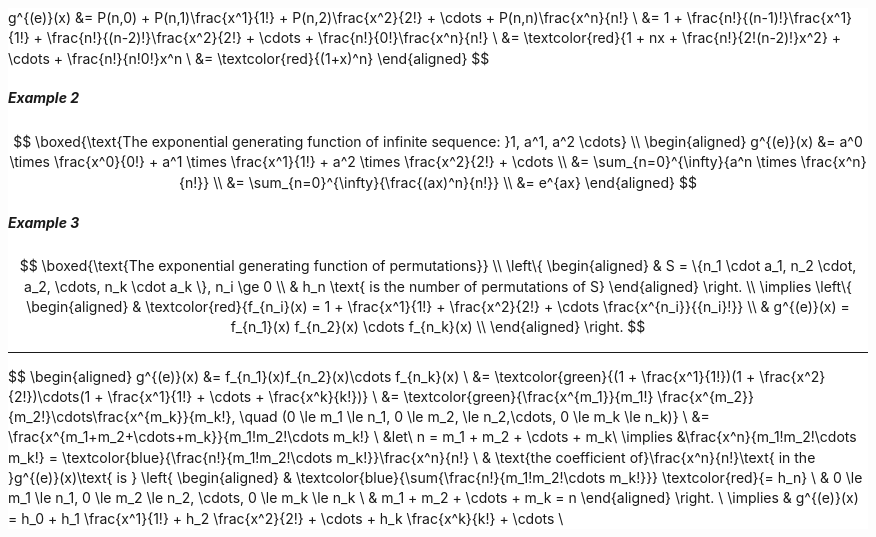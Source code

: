 g^{(e)}(x) &= P(n,0) + P(n,1)\frac{x^1}{1!} + P(n,2)\frac{x^2}{2!} + \cdots + P(n,n)\frac{x^n}{n!} \\
&= 1 + \frac{n!}{(n-1)!}\frac{x^1}{1!} + \frac{n!}{(n-2)!}\frac{x^2}{2!} + \cdots + \frac{n!}{0!}\frac{x^n}{n!} \\
&= \textcolor{red}{1 + nx + \frac{n!}{2!(n-2)!}x^2} + \cdots + \frac{n!}{n!0!}x^n \\
&= \textcolor{red}{(1+x)^n}
\end{aligned}
$$

##### Example 2

$$
\boxed{\text{The exponential generating function of infinite sequence: }1, a^1, a^2 \cdots} \\
\begin{aligned}
g^{(e)}(x) &= a^0 \times \frac{x^0}{0!} + a^1 \times \frac{x^1}{1!} + a^2 \times \frac{x^2}{2!} + \cdots \\
&= \sum_{n=0}^{\infty}{a^n \times \frac{x^n}{n!}} \\
&= \sum_{n=0}^{\infty}{\frac{(ax)^n}{n!}} \\
&= e^{ax}
\end{aligned}
$$

##### Example 3

$$
\boxed{\text{The exponential generating function of permutations}} \\
\left\{
\begin{aligned}
& S = \{n_1 \cdot a_1, n_2 \cdot, a_2, \cdots, n_k \cdot a_k \}, n_i \ge 0 \\
& h_n \text{ is the number of permutations of S}
\end{aligned}
\right.
\\ \implies
\left\{
\begin{aligned}
& \textcolor{red}{f_{n_i}(x) = 1 + \frac{x^1}{1!} + \frac{x^2}{2!} + \cdots \frac{x^{n_i}}{{n_i}!}} \\
& g^{(e)}(x) = f_{n_1}(x) f_{n_2}(x) \cdots f_{n_k}(x) \\
\end{aligned}
\right.
$$

---

$$
\begin{aligned}
g^{(e)}(x) &= f_{n_1}(x)f_{n_2}(x)\cdots f_{n_k}(x) \\
&= \textcolor{green}{(1 + \frac{x^1}{1!})(1 + \frac{x^2}{2!})\cdots(1 + \frac{x^1}{1!} + \cdots + \frac{x^k}{k!})} \\
&= \textcolor{green}{\frac{x^{m_1}}{m_1!} \frac{x^{m_2}}{m_2!}\cdots\frac{x^{m_k}}{m_k!}, \quad (0 \le m_1 \le n_1, 0 \le m_2, \le n_2,\cdots, 0 \le m_k \le n_k)} \\
&= \frac{x^{m_1+m_2+\cdots+m_k}}{m_1!m_2!\cdots m_k!} \\
&let\ n = m_1 + m_2 + \cdots + m_k\\
\implies &\frac{x^n}{m_1!m_2!\cdots m_k!} = \textcolor{blue}{\frac{n!}{m_1!m_2!\cdots m_k!}}\frac{x^n}{n!} \\
& \text{the coefficient of}\frac{x^n}{n!}\text{ in the }g^{(e)}(x)\text{ is } 
\left\{
\begin{aligned}
& \textcolor{blue}{\sum{\frac{n!}{m_1!m_2!\cdots m_k!}}} \textcolor{red}{= h_n}  \\
& 0 \le m_1 \le n_1, 0 \le m_2 \le n_2, \cdots, 0 \le m_k \le n_k \\
& m_1 + m_2 + \cdots + m_k = n
\end{aligned}
\right. \\
\implies & g^{(e)}(x) = h_0 + h_1 \frac{x^1}{1!} + h_2 \frac{x^2}{2!} + \cdots + h_k \frac{x^k}{k!} + \cdots \\
